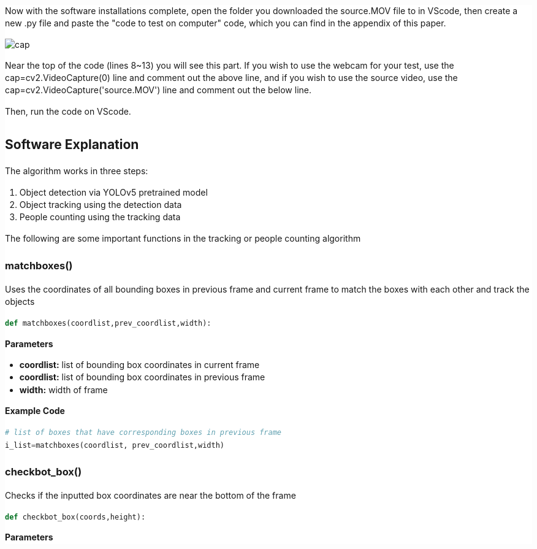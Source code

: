 Now with the software installations complete, open the folder you downloaded the source.MOV file to in VScode, then create a new .py file and paste the "code to test on computer" code, which you can find in the appendix of this paper.

![cap](https://user-images.githubusercontent.com/91940808/174497207-7d6a2e0f-dce3-4abe-8638-f212f5e0429a.png)

Near the top of the code (lines 8~13) you will see this part. If you wish to use the webcam for your test, use the cap=cv2.VideoCapture(0) line and comment out the above line, and if you wish to use the source video, use the cap=cv2.VideoCapture('source.MOV') line and comment out the below line.

Then, run the code on VScode.



## Software Explanation

The algorithm works in three steps:

1. Object detection via YOLOv5 pretrained model
2. Object tracking using the detection data
3. People counting using the tracking data

The following are some important functions in the tracking or people counting algorithm



### matchboxes()

Uses the coordinates of all bounding boxes in previous frame and current frame to match the boxes with each other and track the objects

```python
def matchboxes(coordlist,prev_coordlist,width):
```

**Parameters**

* **coordlist:**  list of bounding box coordinates in current frame
* **coordlist:**  list of bounding box coordinates in previous frame
* **width:**  width of frame

**Example Code**

```python
# list of boxes that have corresponding boxes in previous frame
i_list=matchboxes(coordlist, prev_coordlist,width)
```



### checkbot_box()

Checks if the inputted box coordinates are near the bottom of the frame

```python
def checkbot_box(coords,height):
```

**Parameters**
